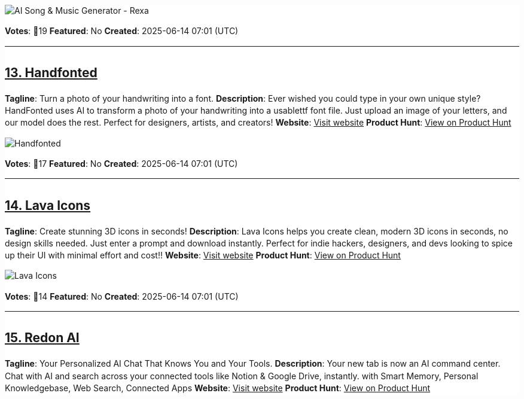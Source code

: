 ![AI Song & Music Generator - Rexa](https://ph-files.imgix.net/0c770f1d-7fec-46fb-8c73-45375f1ba275.png?auto=format)

**Votes**: 🔺19
**Featured**: No
**Created**: 2025-06-14 07:01 (UTC)

---

## [13. Handfonted](https://www.producthunt.com/posts/handfonted?utm_campaign=producthunt-api&utm_medium=api-v2&utm_source=Application%3A+phdata+%28ID%3A+183397%29)
**Tagline**: Turn a photo of your handwriting into a font.
**Description**: Ever wished you could type in your own unique style? HandFonted uses AI to transform a photo of your handwriting into a usablettf font file. Just upload an image of your letters, and our model does the rest. Perfect for designers, artists, and creators!
**Website**: [Visit website](https://www.producthunt.com/r/3VFW34GRG4WFF6?utm_campaign=producthunt-api&utm_medium=api-v2&utm_source=Application%3A+phdata+%28ID%3A+183397%29)
**Product Hunt**: [View on Product Hunt](https://www.producthunt.com/posts/handfonted?utm_campaign=producthunt-api&utm_medium=api-v2&utm_source=Application%3A+phdata+%28ID%3A+183397%29)

![Handfonted](https://ph-files.imgix.net/df629b8a-1f62-447a-8032-254de5c2c5a8.webp?auto=format)

**Votes**: 🔺17
**Featured**: No
**Created**: 2025-06-14 07:01 (UTC)

---

## [14. Lava Icons](https://www.producthunt.com/posts/lava-icons?utm_campaign=producthunt-api&utm_medium=api-v2&utm_source=Application%3A+phdata+%28ID%3A+183397%29)
**Tagline**: Create stunning 3D icons in seconds!
**Description**: Lava Icons helps you create clean, modern 3D icons in seconds, no design skills needed. Just enter a prompt and download instantly. Perfect for indie hackers, designers, and devs looking to spice up their UI with minimal effort and cost!!
**Website**: [Visit website](https://www.producthunt.com/r/GPXN4BHMBSPX6H?utm_campaign=producthunt-api&utm_medium=api-v2&utm_source=Application%3A+phdata+%28ID%3A+183397%29)
**Product Hunt**: [View on Product Hunt](https://www.producthunt.com/posts/lava-icons?utm_campaign=producthunt-api&utm_medium=api-v2&utm_source=Application%3A+phdata+%28ID%3A+183397%29)

![Lava Icons](https://ph-files.imgix.net/009201ed-9e1c-494a-8413-6f6f69960ac4.jpeg?auto=format)

**Votes**: 🔺14
**Featured**: No
**Created**: 2025-06-14 07:01 (UTC)

---

## [15. Redon AI](https://www.producthunt.com/posts/redon-ai?utm_campaign=producthunt-api&utm_medium=api-v2&utm_source=Application%3A+phdata+%28ID%3A+183397%29)
**Tagline**: Your Personalized AI Chat That Knows You and Your Tools.
**Description**: Your new tab is now an AI command center. Chat with AI and search across your connected tools like Notion & Google Drive, instantly. with Smart Memory, Personal Knowledgebase, Web Search, Connected Apps
**Website**: [Visit website](https://www.producthunt.com/r/TXA72NABLOIHYA?utm_campaign=producthunt-api&utm_medium=api-v2&utm_source=Application%3A+phdata+%28ID%3A+183397%29)
**Product Hunt**: [View on Product Hunt](https://www.producthunt.com/posts/redon-ai?utm_campaign=producthunt-api&utm_medium=api-v2&utm_source=Application%3A+phdata+%28ID%3A+183397%29)
